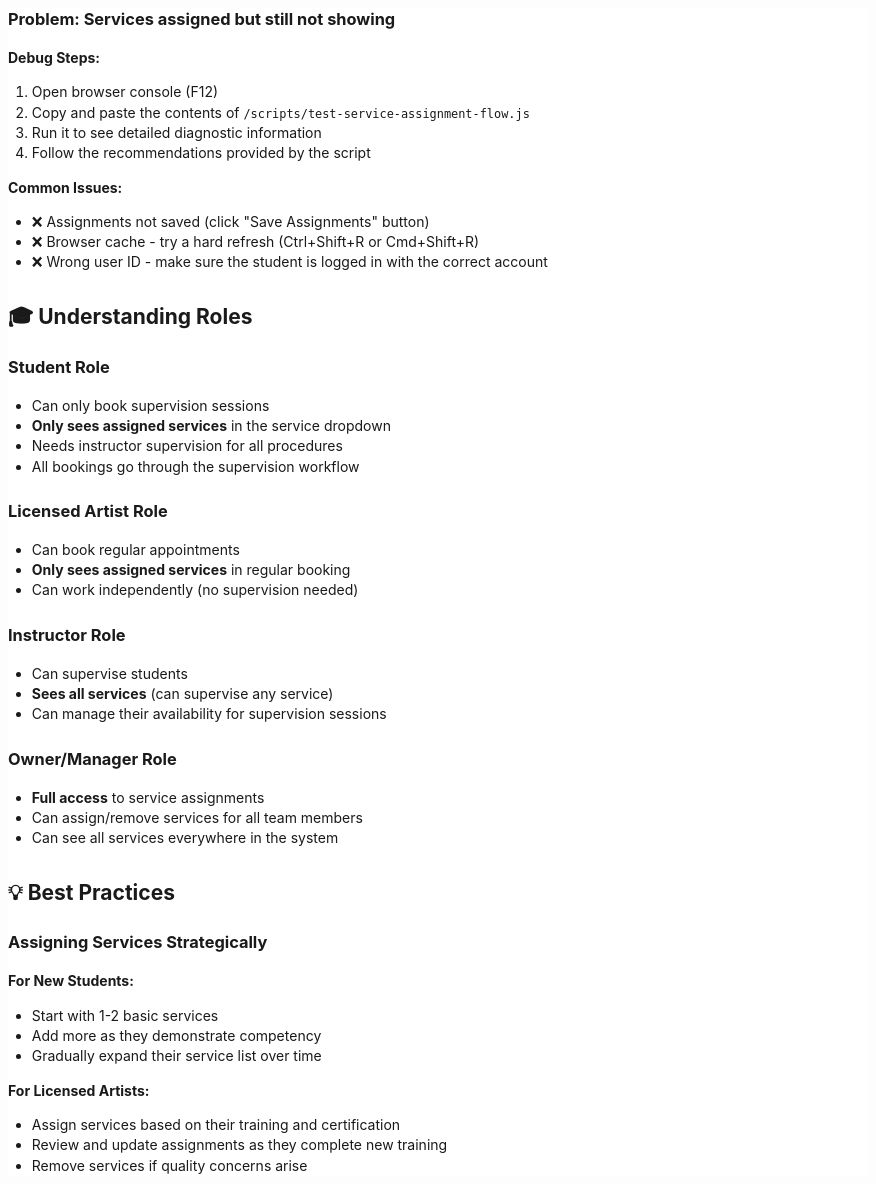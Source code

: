 ### Problem: Services assigned but still not showing

**Debug Steps:**
1. Open browser console (F12)
2. Copy and paste the contents of `/scripts/test-service-assignment-flow.js`
3. Run it to see detailed diagnostic information
4. Follow the recommendations provided by the script

**Common Issues:**
- ❌ Assignments not saved (click "Save Assignments" button)
- ❌ Browser cache - try a hard refresh (Ctrl+Shift+R or Cmd+Shift+R)
- ❌ Wrong user ID - make sure the student is logged in with the correct account

## 🎓 Understanding Roles

### Student Role
- Can only book supervision sessions
- **Only sees assigned services** in the service dropdown
- Needs instructor supervision for all procedures
- All bookings go through the supervision workflow

### Licensed Artist Role
- Can book regular appointments
- **Only sees assigned services** in regular booking
- Can work independently (no supervision needed)

### Instructor Role
- Can supervise students
- **Sees all services** (can supervise any service)
- Can manage their availability for supervision sessions

### Owner/Manager Role
- **Full access** to service assignments
- Can assign/remove services for all team members
- Can see all services everywhere in the system

## 💡 Best Practices

### Assigning Services Strategically

**For New Students:**
- Start with 1-2 basic services
- Add more as they demonstrate competency
- Gradually expand their service list over time

**For Licensed Artists:**
- Assign services based on their training and certification
- Review and update assignments as they complete new training
- Remove services if quality concerns arise

